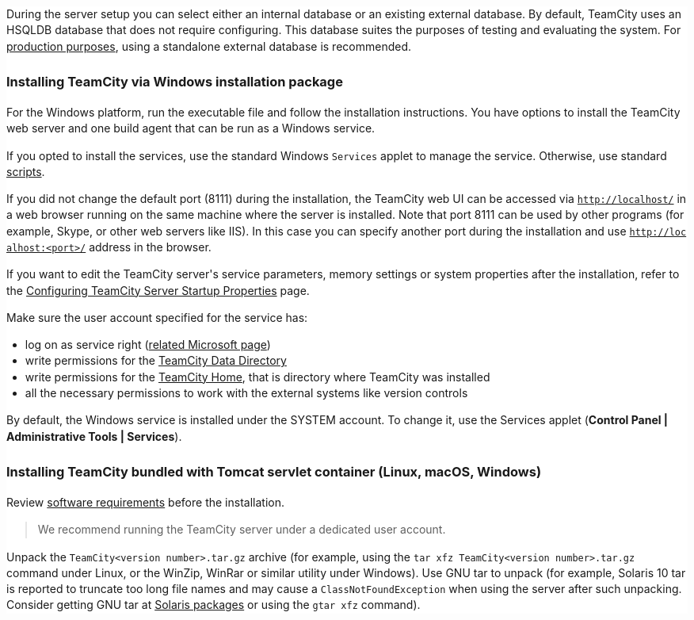 <warning>

During the server setup you can select either an internal database or an existing external database. By default, TeamCity uses an HSQLDB database that does not require configuring. This database suites the purposes of testing and evaluating the system. For [production purposes](#Configuring+Server+for+Production+Use), using a standalone external database is recommended.
</warning>

### Installing TeamCity via Windows installation package

For the Windows platform, run the executable file and follow the installation instructions. You have options to install the TeamCity web server and one build agent that can be run as a Windows service.

If you opted to install the services, use the standard Windows `Services` applet to manage the service. Otherwise, use standard [scripts](#Starting+TeamCity+server).

If you did not change the default port (8111) during the installation, the TeamCity web UI can be accessed via [`http://localhost/`](http://localhost/) in a web browser running on the same machine where the server is installed. Note that port 8111 can be used by other programs (for example, Skype, or other web servers like IIS). In this case you can specify another port during the installation and use [`http://localhost:<port>/`](http://localhost:<port>/) address in the browser.

If you want to edit the TeamCity server's service parameters, memory settings or system properties after the installation, refer to the [Configuring TeamCity Server Startup Properties](configuring-teamcity-server-startup-properties.md) page.

<warning>

Make sure the user account specified for the service has:
* log on as service right ([related Microsoft page](https://technet.microsoft.com/en-us/library/cc794944%28v=ws.10%29.aspx))
* write permissions for the [TeamCity Data Directory](teamcity-data-directory.md)
* write permissions for the [TeamCity Home](teamcity-home-directory.md), that is directory where TeamCity was installed
* all the necessary permissions to work with the external systems like version controls

By default, the Windows service is installed under the SYSTEM account. To change it, use the Services applet (__Control Panel | Administrative Tools | Services__).

</warning>

### Installing TeamCity bundled with Tomcat servlet container (Linux, macOS, Windows)

Review [software requirements](supported-platforms-and-environments.md#TeamCity+Server) before the installation.

>We recommend running the TeamCity server under a dedicated user account.

Unpack the `TeamCity<version number>.tar.gz` archive (for example, using the `tar xfz TeamCity<version number>.tar.gz` command under Linux, or the WinZip, WinRar or similar utility under Windows). Use GNU tar to unpack (for example, Solaris 10 tar is reported to truncate too long file names and may cause a `ClassNotFoundException` when using the server after such unpacking. Consider getting GNU tar at [Solaris packages](http://sunfreeware.com/) or using the `gtar xfz` command).
